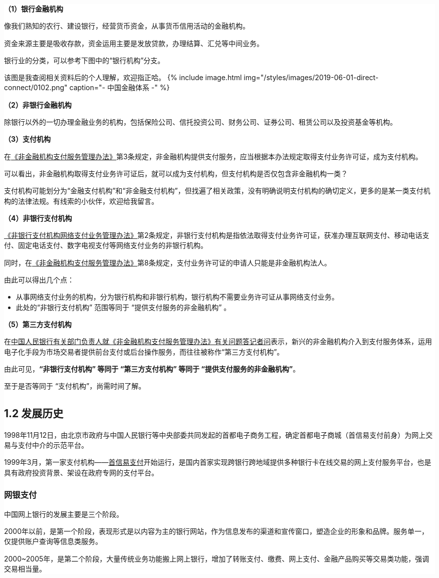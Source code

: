 __（1）银行金融机构__

像我们熟知的农行、建设银行，经营货币资金，从事货币信用活动的金融机构。

资金来源主要是吸收存款，资金运用主要是发放贷款，办理结算、汇兑等中间业务。

银行业的分类，可以参考下图中的“银行机构”分支。

该图是我查阅相关资料后的个人理解，欢迎指正哈。
{% include image.html
    img="/styles/images/2019-06-01-direct-connect/0102.png"
    caption="- 中国金融体系 -" %}

__（2）非银行金融机构__

除银行以外的一切办理金融业务的机构，包括保险公司、信托投资公司、财务公司、证券公司、租赁公司以及投资基金等机构。

__（3）支付机构__

在[《非金融机构支付服务管理办法》](http://www.gov.cn/flfg/2010-06/21/content_1632796.htm)第3条规定，非金融机构提供支付服务，应当根据本办法规定取得支付业务许可证，成为支付机构。

可以看出，非金融机构取得支付业务许可证后，就可以成为支付机构，但支付机构是否仅包含非金融机构一类？

支付机构可能划分为“金融支付机构”和“非金融支付机构”，但找遍了相关政策，没有明确说明支付机构的确切定义，更多的是某一类支付机构的法律法规。有线索的小伙伴，欢迎给我留言。

__（4）非银行支付机构__

[《非银行支付机构网络支付业务管理办法》](http://www.gov.cn/zhengce/2016-03/18/content_5055171.htm)第2条规定，非银行支付机构是指依法取得支付业务许可证，获准办理互联网支付、移动电话支付、固定电话支付、数字电视支付等网络支付业务的非银行机构。

同时，在[《非金融机构支付服务管理办法》](http://www.gov.cn/flfg/2010-06/21/content_1632796.htm)第8条规定，支付业务许可证的申请人只能是非金融机构法人。

由此可以得出几个点：
- 从事网络支付业务的机构，分为银行机构和非银行机构，银行机构不需要业务许可证从事网络支付业务。
- 此处的“非银行支付机构” 范围等同于 “提供支付服务的非金融机构” 。

__（5）第三方支付机构__

在[中国人民银行有关部门负责人就《非金融机构支付服务管理办法》有关问题答记者问](http://www.pbc.gov.cn/goutongjiaoliu/113456/113472/2846195/index.html)表示，新兴的非金融机构介入到支付服务体系，运用电子化手段为市场交易者提供前台支付或后台操作服务，而往往被称作“第三方支付机构”。

由此可见，__“非银行支付机构” 等同于 “第三方支付机构” 等同于 “提供支付服务的非金融机构”__。

至于是否等同于 “支付机构”，尚需时间了解。

## 1.2 发展历史

1998年11月12日，由北京市政府与中国人民银行等中央部委共同发起的首都电子商务工程，确定首都电子商城（首信易支付前身）为网上交易与支付中介的示范平台。

1999年3月，第一家支付机构——[首信易支付](https://www.beijing.com.cn/2.0/)开始运行，是国内首家实现跨银行跨地域提供多种银行卡在线交易的网上支付服务平台，也是具有政府投资背景、架设在政府专网的支付平台。

### 网银支付

中国网上银行的发展主要是三个阶段。

2000年以前，是第一个阶段，表现形式是以内容为主的银行网站，作为信息发布的渠道和宣传窗口，塑造企业的形象和品牌。服务单一，仅提供账户查询等信息类服务。

2000~2005年，是第二个阶段，大量传统业务功能搬上网上银行，增加了转账支付、缴费、网上支付、金融产品购买等交易类功能，强调交易相当量。
